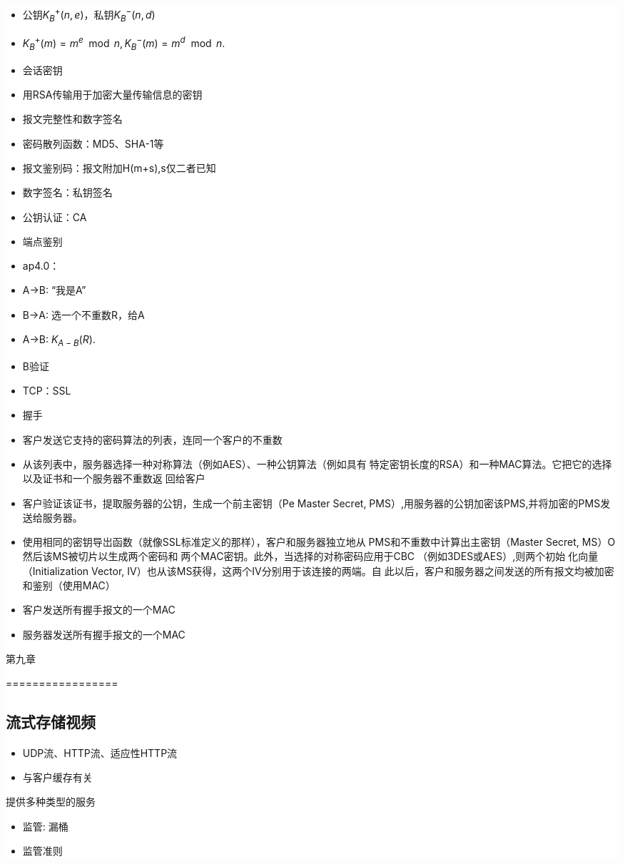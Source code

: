    * 公钥$K_B^+(n,e)$，私钥$K_B^-(n,d)$

   * $K_B^+(m)=m^e\mod{n},K_B^-(m)=m^d\mod{n}$.

  * 会话密钥

   * 用RSA传输用于加密大量传输信息的密钥

  * 报文完整性和数字签名

   * 密码散列函数：MD5、SHA-1等

   * 报文鉴别码：报文附加H(m+s),s仅二者已知

   * 数字签名：私钥签名

   * 公钥认证：CA

* 端点鉴别

 * ap4.0：

  * A->B:  “我是A”

  * B->A: 选一个不重数R，给A

  * A->B: $K_{A-B}(R)$.

  * B验证

* TCP：SSL

 * 握手

  * 客户发送它支持的密码算法的列表，连同一个客户的不重数

  * 从该列表中，服务器选择一种对称算法（例如AES）、一种公钥算法（例如具有 特定密钥长度的RSA）和一种MAC算法。它把它的选择以及证书和一个服务器不重数返 回给客户

  * 客户验证该证书，提取服务器的公钥，生成一个前主密钥（Pe Master Secret, PMS）,用服务器的公钥加密该PMS,并将加密的PMS发送给服务器。

  * 使用相同的密钥导岀函数（就像SSL标准定义的那样），客户和服务器独立地从 PMS和不重数中计算出主密钥（Master Secret, MS）O然后该MS被切片以生成两个密码和 两个MAC密钥。此外，当选择的对称密码应用于CBC （例如3DES或AES）,则两个初始 化向量（Initialization Vector, IV）也从该MS获得，这两个IV分别用于该连接的两端。自 此以后，客户和服务器之间发送的所有报文均被加密和鉴别（使用MAC）

  * 客户发送所有握手报文的一个MAC

  * 服务器发送所有握手报文的一个MAC

第九章

=================

## 流式存储视频

* UDP流、HTTP流、适应性HTTP流

* 与客户缓存有关

 提供多种类型的服务


*  监管: 漏桶

  *  监管准则

